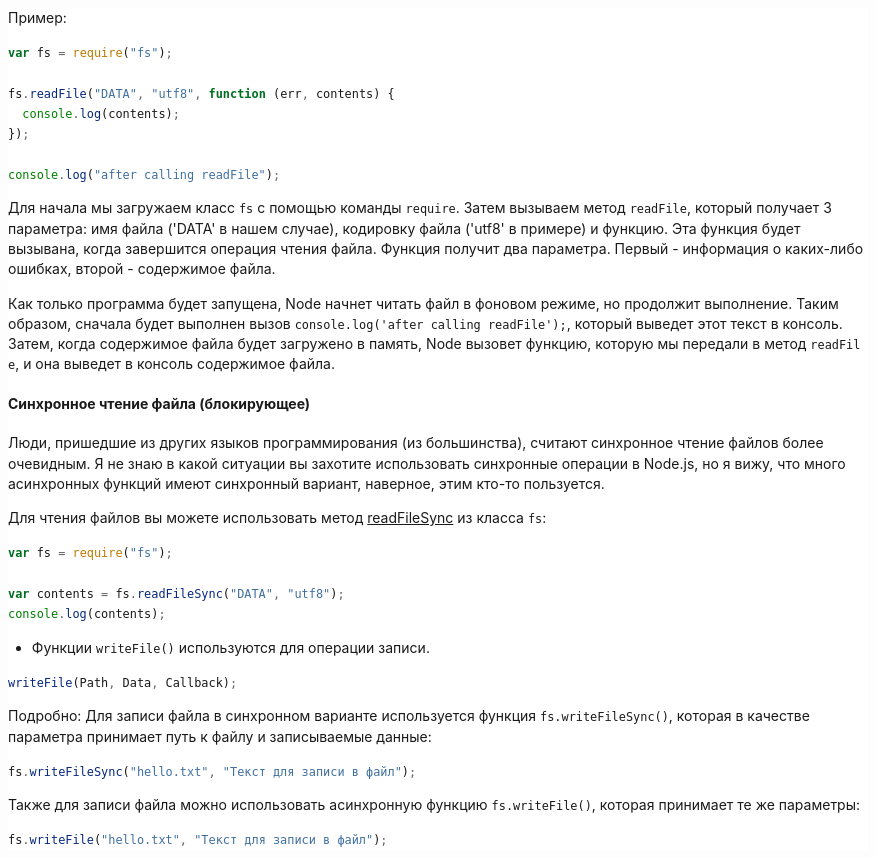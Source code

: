 Пример:

```js
var fs = require("fs");

fs.readFile("DATA", "utf8", function (err, contents) {
  console.log(contents);
});

console.log("after calling readFile");
```

Для начала мы загружаем класс `fs` с помощью команды `require`. Затем вызываем метод `readFile`, который получает 3 параметра: имя файла ('DATA' в нашем случае), кодировку файла ('utf8' в примере) и функцию. Эта функция будет вызывана, когда завершится операция чтения файла. Функция получит два параметра. Первый - информация о каких-либо ошибках, второй - содержимое файла.

Как только программа будет запущена, Node начнет читать файл в фоновом режиме, но продолжит выполнение. Таким образом, сначала будет выполнен вызов `console.log('after calling readFile');`, который выведет этот текст в консоль. Затем, когда содержимое файла будет загружено в память, Node вызовет функцию, которую мы передали в метод `readFile`, и она выведет в консоль содержимое файла.

#### Синхронное чтение файла (блокирующее)

Люди, пришедшие из других языков программирования (из большинства), считают синхронное чтение файлов более очевидным. Я не знаю в какой ситуации вы захотите использовать синхронные операции в Node.js, но я вижу, что много асинхронных функций имеют синхронный вариант, наверное, этим кто-то пользуется.

Для чтения файлов вы можете использовать метод [readFileSync](https://nodejs.org/api/fs.html#fs_fs_readfilesync_path_options) из класса `fs`:

```js
var fs = require("fs");

var contents = fs.readFileSync("DATA", "utf8");
console.log(contents);
```

- Функции `writeFile()` используются для операции записи.

```js
writeFile(Path, Data, Callback);
```

Подробно:
Для записи файла в синхронном варианте используется функция `fs.writeFileSync()`, которая в качестве параметра принимает путь к файлу и записываемые данные:

```js
fs.writeFileSync("hello.txt", "Текст для записи в файл");
```

Также для записи файла можно использовать асинхронную функцию `fs.writeFile()`, которая принимает те же параметры:

```js
fs.writeFile("hello.txt", "Текст для записи в файл");
```
